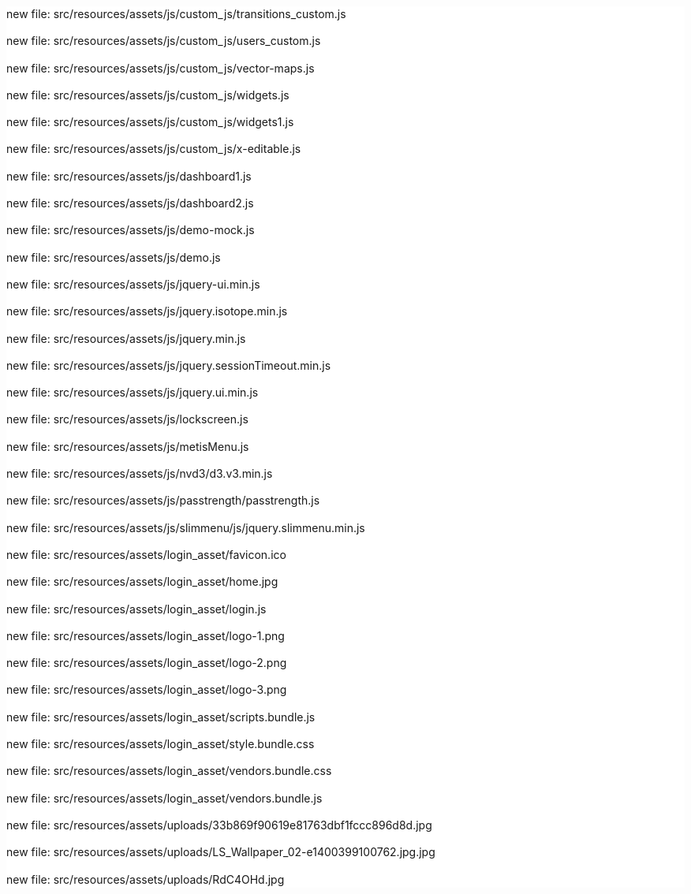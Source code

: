 new file:   src/resources/assets/js/custom_js/transitions_custom.js

new file:   src/resources/assets/js/custom_js/users_custom.js

new file:   src/resources/assets/js/custom_js/vector-maps.js

new file:   src/resources/assets/js/custom_js/widgets.js

new file:   src/resources/assets/js/custom_js/widgets1.js

new file:   src/resources/assets/js/custom_js/x-editable.js

new file:   src/resources/assets/js/dashboard1.js

new file:   src/resources/assets/js/dashboard2.js

new file:   src/resources/assets/js/demo-mock.js

new file:   src/resources/assets/js/demo.js

new file:   src/resources/assets/js/jquery-ui.min.js

new file:   src/resources/assets/js/jquery.isotope.min.js

new file:   src/resources/assets/js/jquery.min.js

new file:   src/resources/assets/js/jquery.sessionTimeout.min.js

new file:   src/resources/assets/js/jquery.ui.min.js

new file:   src/resources/assets/js/lockscreen.js

new file:   src/resources/assets/js/metisMenu.js

new file:   src/resources/assets/js/nvd3/d3.v3.min.js

new file:   src/resources/assets/js/passtrength/passtrength.js

new file:   src/resources/assets/js/slimmenu/js/jquery.slimmenu.min.js

new file:   src/resources/assets/login_asset/favicon.ico

new file:   src/resources/assets/login_asset/home.jpg

new file:   src/resources/assets/login_asset/login.js

new file:   src/resources/assets/login_asset/logo-1.png

new file:   src/resources/assets/login_asset/logo-2.png

new file:   src/resources/assets/login_asset/logo-3.png

new file:   src/resources/assets/login_asset/scripts.bundle.js

new file:   src/resources/assets/login_asset/style.bundle.css

new file:   src/resources/assets/login_asset/vendors.bundle.css

new file:   src/resources/assets/login_asset/vendors.bundle.js

new file:   src/resources/assets/uploads/33b869f90619e81763dbf1fccc896d8d.jpg

new file:   src/resources/assets/uploads/LS_Wallpaper_02-e1400399100762.jpg.jpg

new file:   src/resources/assets/uploads/RdC4OHd.jpg
